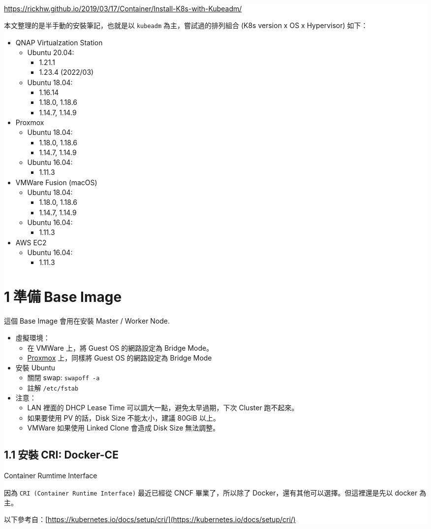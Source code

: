 
https://rickhw.github.io/2019/03/17/Container/Install-K8s-with-Kubeadm/


本文整理的是半手動的安裝筆記，也就是以 `kubeadm` 為主，嘗試過的排列組合 (K8s version x OS x Hypervisor) 如下：

- QNAP Virtualzation Station
    - Ubuntu 20.04:
        - 1.21.1
        - 1.23.4 (2022/03)
    - Ubuntu 18.04:
        - 1.16.14
        - 1.18.0, 1.18.6
        - 1.14.7, 1.14.9
- Proxmox
    - Ubuntu 18.04:
        - 1.18.0, 1.18.6
        - 1.14.7, 1.14.9
    - Ubuntu 16.04:
        - 1.11.3
- VMWare Fusion (macOS)
    - Ubuntu 18.04:
        - 1.18.0, 1.18.6
        - 1.14.7, 1.14.9
    - Ubuntu 16.04:
        - 1.11.3
- AWS EC2
    - Ubuntu 16.04:
        - 1.11.3



# 1 準備 Base Image

這個 Base Image 會用在安裝 Master / Worker Node.

- 虛擬環境：
    - 在 VMWare 上，將 Guest OS 的網路設定為 Bridge Mode。
    - [Proxmox](https://www.proxmox.com/) 上，同樣將 Guest OS 的網路設定為 Bridge Mode
- 安裝 Ubuntu
    - 關閉 swap: `swapoff -a`
    - 註解 `/etc/fstab`
- 注意：
    - LAN 裡面的 DHCP Lease Time 可以調大一點，避免太早過期，下次 Cluster 跑不起來。
    - 如果要使用 PV 的話，Disk Size 不能太小，建議 80GiB 以上。
    - VMWare 如果使用 Linked Clone 會造成 Disk Size 無法調整。


## 1.1 安裝 CRI: Docker-CE

Container Rumtime Interface 

因為 `CRI (Container Runtime Interface)` 最近已經從 CNCF 畢業了，所以除了 Docker，還有其他可以選擇。但這裡還是先以 docker 為主。

以下參考自：[https://kubernetes.io/docs/setup/cri/](https://kubernetes.io/docs/setup/cri/)

